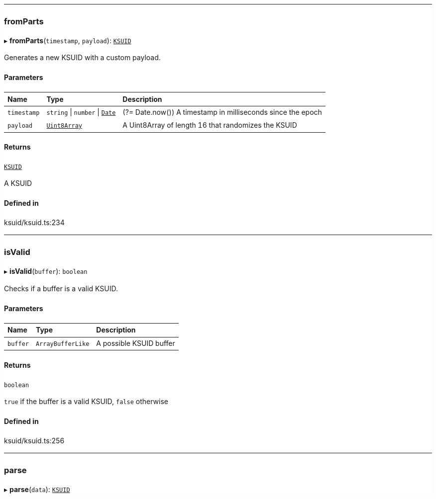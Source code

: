 ___

### fromParts

▸ **fromParts**(`timestamp`, `payload`): [`KSUID`](KSUID-1.md)

Generates a new KSUID with a custom payload.

#### Parameters

| Name | Type | Description |
| :------ | :------ | :------ |
| `timestamp` | `string` \| `number` \| [`Date`]( https://developer.mozilla.org/docs/Web/JavaScript/Reference/Global_Objects/Date ) | (?= Date.now()) A timestamp in milliseconds since the epoch |
| `payload` | [`Uint8Array`]( https://developer.mozilla.org/docs/Web/JavaScript/Reference/Global_Objects/Uint8Array ) | A Uint8Array of length 16 that randomizes the KSUID |

#### Returns

[`KSUID`](KSUID-1.md)

A KSUID

#### Defined in

ksuid/ksuid.ts:234

___

### isValid

▸ **isValid**(`buffer`): `boolean`

Checks if a buffer is a valid KSUID.

#### Parameters

| Name | Type | Description |
| :------ | :------ | :------ |
| `buffer` | `ArrayBufferLike` | A possible KSUID buffer |

#### Returns

`boolean`

`true` if the buffer is a valid KSUID, `false` otherwise

#### Defined in

ksuid/ksuid.ts:256

___

### parse

▸ **parse**(`data`): [`KSUID`](KSUID-1.md)
